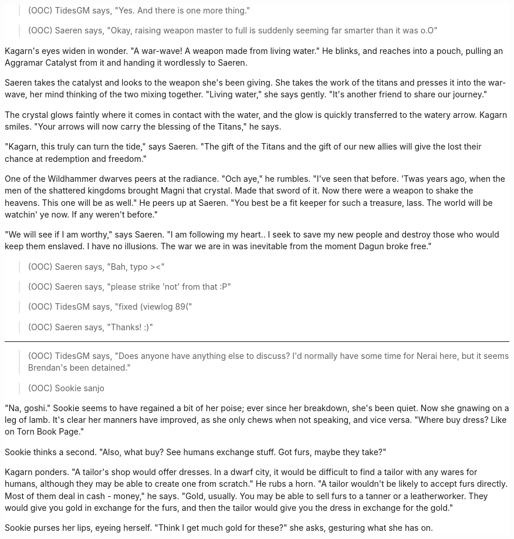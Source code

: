 > (OOC) TidesGM says, "Yes. And there is one more thing."

> (OOC) Saeren says, "Okay, raising weapon master to full is suddenly seeming far smarter than it was o.O"

Kagarn's eyes widen in wonder. "A war-wave! A weapon made from living water." He blinks, and reaches into a pouch, pulling an Aggramar Catalyst from it and handing it wordlessly to Saeren.

Saeren takes the catalyst and looks to the weapon she's been giving. She takes the work of the titans and presses it into the war-wave, her mind thinking of the two mixing together. "Living water," she says gently. "It's another friend to share our journey."

The crystal glows faintly where it comes in contact with the water, and the glow is quickly transferred to the watery arrow. Kagarn smiles. "Your arrows will now carry the blessing of the Titans," he says.

"Kagarn, this truly can turn the tide," says Saeren. "The gift of the Titans and the gift of our new allies will give the lost their chance at redemption and freedom."

One of the Wildhammer dwarves peers at the radiance. "Och aye," he rumbles. "I've seen that before. 'Twas years ago, when the men of the shattered kingdoms brought Magni that crystal. Made that sword of it. Now there were a weapon to shake the heavens. This one will be as well." He peers up at Saeren. "You best be a fit keeper for such a treasure, lass. The world will be watchin' ye now. If any weren't before."

"We will see if I am worthy," says Saeren. "I am following my heart.. I seek to save my new people and destroy those who would keep them enslaved. I have no illusions. The war we are in was inevitable from the moment Dagun broke free."

> (OOC) Saeren says, "Bah, typo ><"

> (OOC) Saeren says, "please strike 'not' from that :P"

> (OOC) TidesGM says, "fixed (viewlog 89("

> (OOC) Saeren says, "Thanks! :)"

---

> (OOC) TidesGM says, "Does anyone have anything else to discuss? I'd normally have some time for Nerai here, but it seems Brendan's been detained."

> (OOC) Sookie sanjo

"Na, goshi." Sookie seems to have regained a bit of her poise; ever since her breakdown, she's been quiet. Now she gnawing on a leg of lamb. It's clear her manners have improved, as she only chews when not speaking, and vice versa. "Where buy dress? Like on Torn Book Page."

Sookie thinks a second. "Also, what buy? See humans exchange stuff. Got furs, maybe they take?"

Kagarn ponders. "A tailor's shop would offer dresses. In a dwarf city, it would be difficult to find a tailor with any wares for humans, although they may be able to create one from scratch." He rubs a horn. "A tailor wouldn't be likely to accept furs directly. Most of them deal in cash - money," he says. "Gold, usually. You may be able to sell furs to a tanner or a leatherworker. They would give you gold in exchange for the furs, and then the tailor would give you the dress in exchange for the gold."

Sookie purses her lips, eyeing herself. "Think I get much gold for these?" she asks, gesturing what she has on.
